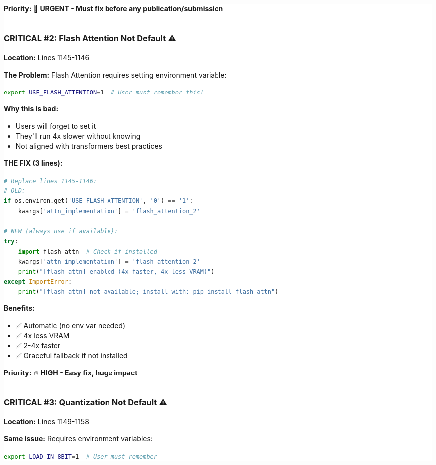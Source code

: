 ```python
```

**Priority:** 🚨 **URGENT - Must fix before any publication/submission**

---

### **CRITICAL #2: Flash Attention Not Default** ⚠️

**Location:** Lines 1145-1146

**The Problem:**
Flash Attention requires setting environment variable:
```bash
export USE_FLASH_ATTENTION=1  # User must remember this!
```

**Why this is bad:**
- Users will forget to set it
- They'll run 4x slower without knowing
- Not aligned with transformers best practices

**THE FIX (3 lines):**

```python
# Replace lines 1145-1146:
# OLD:
if os.environ.get('USE_FLASH_ATTENTION', '0') == '1':
    kwargs['attn_implementation'] = 'flash_attention_2'

# NEW (always use if available):
try:
    import flash_attn  # Check if installed
    kwargs['attn_implementation'] = 'flash_attention_2'
    print("[flash-attn] enabled (4x faster, 4x less VRAM)")
except ImportError:
    print("[flash-attn] not available; install with: pip install flash-attn")
```

**Benefits:**
- ✅ Automatic (no env var needed)
- ✅ 4x less VRAM
- ✅ 2-4x faster
- ✅ Graceful fallback if not installed

**Priority:** 🔥 **HIGH - Easy fix, huge impact**

---

### **CRITICAL #3: Quantization Not Default** ⚠️

**Location:** Lines 1149-1158

**Same issue:** Requires environment variables:
```bash
export LOAD_IN_8BIT=1  # User must remember
```
